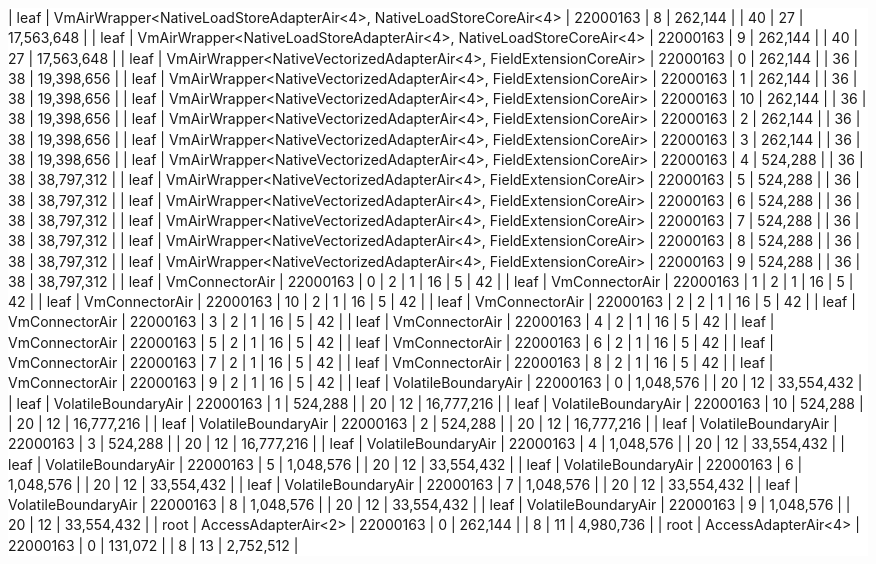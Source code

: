 | leaf | VmAirWrapper<NativeLoadStoreAdapterAir<4>, NativeLoadStoreCoreAir<4> | 22000163 | 8 | 262,144 |  | 40 | 27 | 17,563,648 | 
| leaf | VmAirWrapper<NativeLoadStoreAdapterAir<4>, NativeLoadStoreCoreAir<4> | 22000163 | 9 | 262,144 |  | 40 | 27 | 17,563,648 | 
| leaf | VmAirWrapper<NativeVectorizedAdapterAir<4>, FieldExtensionCoreAir> | 22000163 | 0 | 262,144 |  | 36 | 38 | 19,398,656 | 
| leaf | VmAirWrapper<NativeVectorizedAdapterAir<4>, FieldExtensionCoreAir> | 22000163 | 1 | 262,144 |  | 36 | 38 | 19,398,656 | 
| leaf | VmAirWrapper<NativeVectorizedAdapterAir<4>, FieldExtensionCoreAir> | 22000163 | 10 | 262,144 |  | 36 | 38 | 19,398,656 | 
| leaf | VmAirWrapper<NativeVectorizedAdapterAir<4>, FieldExtensionCoreAir> | 22000163 | 2 | 262,144 |  | 36 | 38 | 19,398,656 | 
| leaf | VmAirWrapper<NativeVectorizedAdapterAir<4>, FieldExtensionCoreAir> | 22000163 | 3 | 262,144 |  | 36 | 38 | 19,398,656 | 
| leaf | VmAirWrapper<NativeVectorizedAdapterAir<4>, FieldExtensionCoreAir> | 22000163 | 4 | 524,288 |  | 36 | 38 | 38,797,312 | 
| leaf | VmAirWrapper<NativeVectorizedAdapterAir<4>, FieldExtensionCoreAir> | 22000163 | 5 | 524,288 |  | 36 | 38 | 38,797,312 | 
| leaf | VmAirWrapper<NativeVectorizedAdapterAir<4>, FieldExtensionCoreAir> | 22000163 | 6 | 524,288 |  | 36 | 38 | 38,797,312 | 
| leaf | VmAirWrapper<NativeVectorizedAdapterAir<4>, FieldExtensionCoreAir> | 22000163 | 7 | 524,288 |  | 36 | 38 | 38,797,312 | 
| leaf | VmAirWrapper<NativeVectorizedAdapterAir<4>, FieldExtensionCoreAir> | 22000163 | 8 | 524,288 |  | 36 | 38 | 38,797,312 | 
| leaf | VmAirWrapper<NativeVectorizedAdapterAir<4>, FieldExtensionCoreAir> | 22000163 | 9 | 524,288 |  | 36 | 38 | 38,797,312 | 
| leaf | VmConnectorAir | 22000163 | 0 | 2 | 1 | 16 | 5 | 42 | 
| leaf | VmConnectorAir | 22000163 | 1 | 2 | 1 | 16 | 5 | 42 | 
| leaf | VmConnectorAir | 22000163 | 10 | 2 | 1 | 16 | 5 | 42 | 
| leaf | VmConnectorAir | 22000163 | 2 | 2 | 1 | 16 | 5 | 42 | 
| leaf | VmConnectorAir | 22000163 | 3 | 2 | 1 | 16 | 5 | 42 | 
| leaf | VmConnectorAir | 22000163 | 4 | 2 | 1 | 16 | 5 | 42 | 
| leaf | VmConnectorAir | 22000163 | 5 | 2 | 1 | 16 | 5 | 42 | 
| leaf | VmConnectorAir | 22000163 | 6 | 2 | 1 | 16 | 5 | 42 | 
| leaf | VmConnectorAir | 22000163 | 7 | 2 | 1 | 16 | 5 | 42 | 
| leaf | VmConnectorAir | 22000163 | 8 | 2 | 1 | 16 | 5 | 42 | 
| leaf | VmConnectorAir | 22000163 | 9 | 2 | 1 | 16 | 5 | 42 | 
| leaf | VolatileBoundaryAir | 22000163 | 0 | 1,048,576 |  | 20 | 12 | 33,554,432 | 
| leaf | VolatileBoundaryAir | 22000163 | 1 | 524,288 |  | 20 | 12 | 16,777,216 | 
| leaf | VolatileBoundaryAir | 22000163 | 10 | 524,288 |  | 20 | 12 | 16,777,216 | 
| leaf | VolatileBoundaryAir | 22000163 | 2 | 524,288 |  | 20 | 12 | 16,777,216 | 
| leaf | VolatileBoundaryAir | 22000163 | 3 | 524,288 |  | 20 | 12 | 16,777,216 | 
| leaf | VolatileBoundaryAir | 22000163 | 4 | 1,048,576 |  | 20 | 12 | 33,554,432 | 
| leaf | VolatileBoundaryAir | 22000163 | 5 | 1,048,576 |  | 20 | 12 | 33,554,432 | 
| leaf | VolatileBoundaryAir | 22000163 | 6 | 1,048,576 |  | 20 | 12 | 33,554,432 | 
| leaf | VolatileBoundaryAir | 22000163 | 7 | 1,048,576 |  | 20 | 12 | 33,554,432 | 
| leaf | VolatileBoundaryAir | 22000163 | 8 | 1,048,576 |  | 20 | 12 | 33,554,432 | 
| leaf | VolatileBoundaryAir | 22000163 | 9 | 1,048,576 |  | 20 | 12 | 33,554,432 | 
| root | AccessAdapterAir<2> | 22000163 | 0 | 262,144 |  | 8 | 11 | 4,980,736 | 
| root | AccessAdapterAir<4> | 22000163 | 0 | 131,072 |  | 8 | 13 | 2,752,512 | 